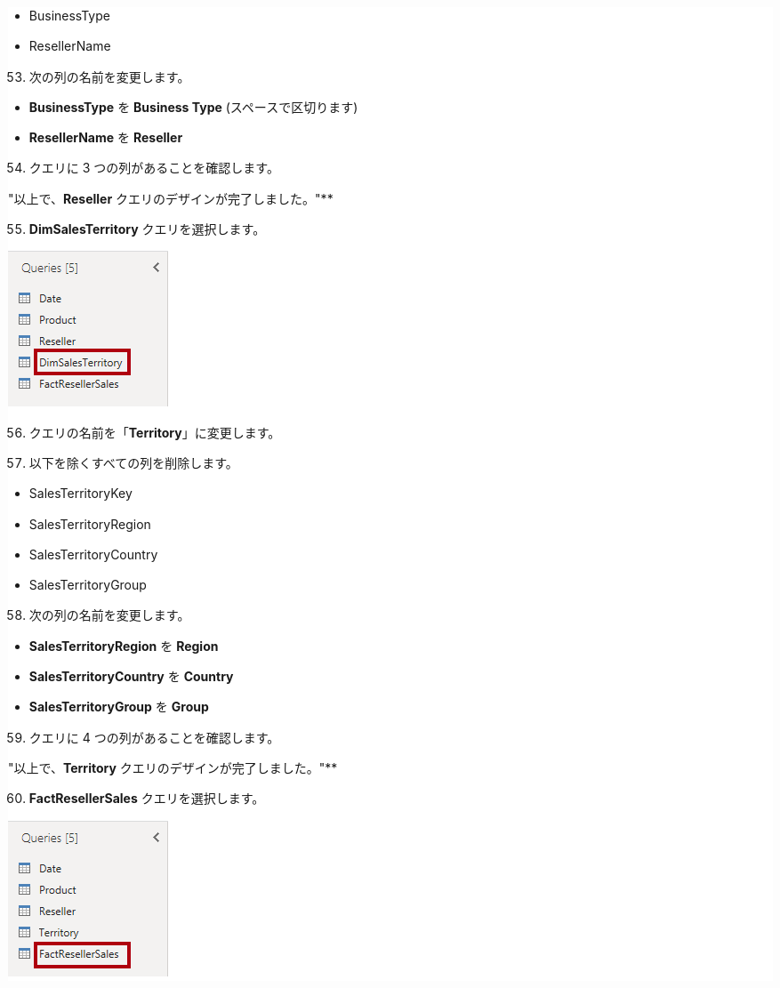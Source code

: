 - BusinessType

- ResellerName

53. 次の列の名前を変更します。

- **BusinessType** を **Business Type** (スペースで区切ります)

- **ResellerName** を **Reseller**

54. クエリに 3 つの列があることを確認します。

 "以上で、**Reseller** クエリのデザインが完了しました。"**

55. **DimSalesTerritory** クエリを選択します。

 ![](../images/dp500-create-a-star-schema-model-image35.png)

56. クエリの名前を「**Territory**」に変更します。

57. 以下を除くすべての列を削除します。

- SalesTerritoryKey

- SalesTerritoryRegion

- SalesTerritoryCountry

- SalesTerritoryGroup

58. 次の列の名前を変更します。

- **SalesTerritoryRegion** を **Region**

- **SalesTerritoryCountry** を **Country**

- **SalesTerritoryGroup** を **Group**

59. クエリに 4 つの列があることを確認します。

 "以上で、**Territory** クエリのデザインが完了しました。"**

60. **FactResellerSales** クエリを選択します。

 ![](../images/dp500-create-a-star-schema-model-image36.png)
